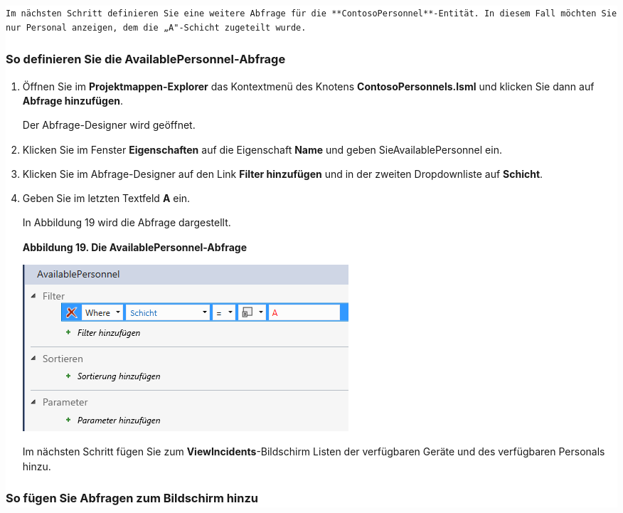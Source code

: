   
    
    

    
    Im nächsten Schritt definieren Sie eine weitere Abfrage für die **ContosoPersonnel**-Entität. In diesem Fall möchten Sie nur Personal anzeigen, dem die „A"-Schicht zugeteilt wurde.
    
  

### So definieren Sie die AvailablePersonnel-Abfrage


1. Öffnen Sie im **Projektmappen-Explorer** das Kontextmenü des Knotens **ContosoPersonnels.lsml** und klicken Sie dann auf **Abfrage hinzufügen**.
    
    Der Abfrage-Designer wird geöffnet.
    
  
2. Klicken Sie im Fenster **Eigenschaften** auf die Eigenschaft **Name** und geben SieAvailablePersonnel ein.
    
  
3. Klicken Sie im Abfrage-Designer auf den Link **Filter hinzufügen** und in der zweiten Dropdownliste auf **Schicht**.
    
  
4. Geben Sie im letzten Textfeld **A** ein.
    
    In Abbildung 19 wird die Abfrage dargestellt.
    

   **Abbildung 19. Die AvailablePersonnel-Abfrage**

  

     ![Das Dialogfeld "Beziehung"](images/CBA_IM_10a.PNG)
  

    
  
    
    

    
    Im nächsten Schritt fügen Sie zum **ViewIncidents**-Bildschirm Listen der verfügbaren Geräte und des verfügbaren Personals hinzu.
    
  

### So fügen Sie Abfragen zum Bildschirm hinzu

